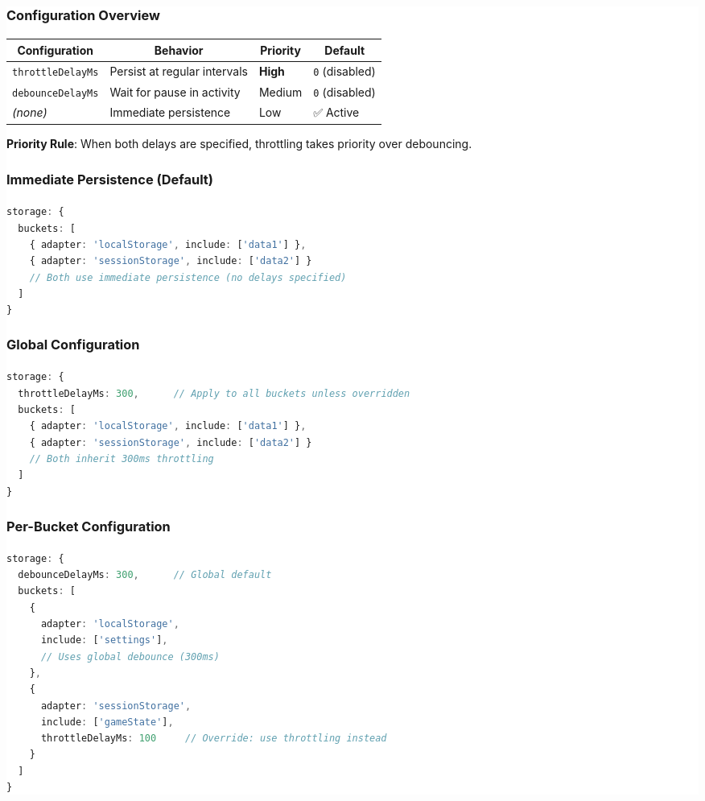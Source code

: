 ### Configuration Overview

| Configuration | Behavior | Priority | Default |
|---------------|----------|----------|---------|
| `throttleDelayMs` | Persist at regular intervals | **High** | `0` (disabled) |
| `debounceDelayMs` | Wait for pause in activity | Medium | `0` (disabled) |
| *(none)* | Immediate persistence | Low | ✅ Active |

**Priority Rule**: When both delays are specified, throttling takes priority over debouncing.

### Immediate Persistence (Default)

```typescript
storage: {
  buckets: [
    { adapter: 'localStorage', include: ['data1'] },
    { adapter: 'sessionStorage', include: ['data2'] }
    // Both use immediate persistence (no delays specified)
  ]
}
```

### Global Configuration

```typescript
storage: {
  throttleDelayMs: 300,      // Apply to all buckets unless overridden
  buckets: [
    { adapter: 'localStorage', include: ['data1'] },
    { adapter: 'sessionStorage', include: ['data2'] }
    // Both inherit 300ms throttling
  ]
}
```

### Per-Bucket Configuration

```typescript
storage: {
  debounceDelayMs: 300,      // Global default
  buckets: [
    {
      adapter: 'localStorage',
      include: ['settings'],
      // Uses global debounce (300ms)
    },
    {
      adapter: 'sessionStorage',
      include: ['gameState'],
      throttleDelayMs: 100     // Override: use throttling instead
    }
  ]
}
```
